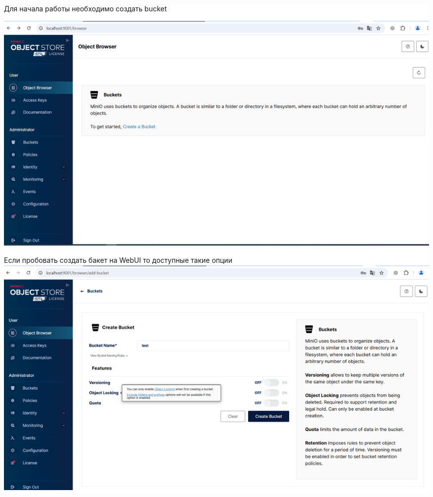 Для начала работы необходимо создать bucket

![Alt text](create_bucket.png?raw=true "create_bucket")

Если пробовать создать бакет на WebUI то доступные такие опции
![Alt text](create_bucket_test_options.png?raw=true "create_bucket_test_options")
